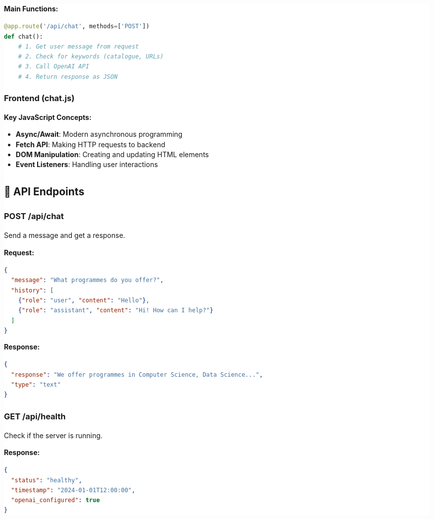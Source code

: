 **Main Functions:**
```python
@app.route('/api/chat', methods=['POST'])
def chat():
    # 1. Get user message from request
    # 2. Check for keywords (catalogue, URLs)
    # 3. Call OpenAI API
    # 4. Return response as JSON
```

### Frontend (chat.js)

**Key JavaScript Concepts:**
- **Async/Await**: Modern asynchronous programming
- **Fetch API**: Making HTTP requests to backend
- **DOM Manipulation**: Creating and updating HTML elements
- **Event Listeners**: Handling user interactions

## 🔧 API Endpoints

### POST /api/chat
Send a message and get a response.

**Request:**
```json
{
  "message": "What programmes do you offer?",
  "history": [
    {"role": "user", "content": "Hello"},
    {"role": "assistant", "content": "Hi! How can I help?"}
  ]
}
```

**Response:**
```json
{
  "response": "We offer programmes in Computer Science, Data Science...",
  "type": "text"
}
```

### GET /api/health
Check if the server is running.

**Response:**
```json
{
  "status": "healthy",
  "timestamp": "2024-01-01T12:00:00",
  "openai_configured": true
}
```
